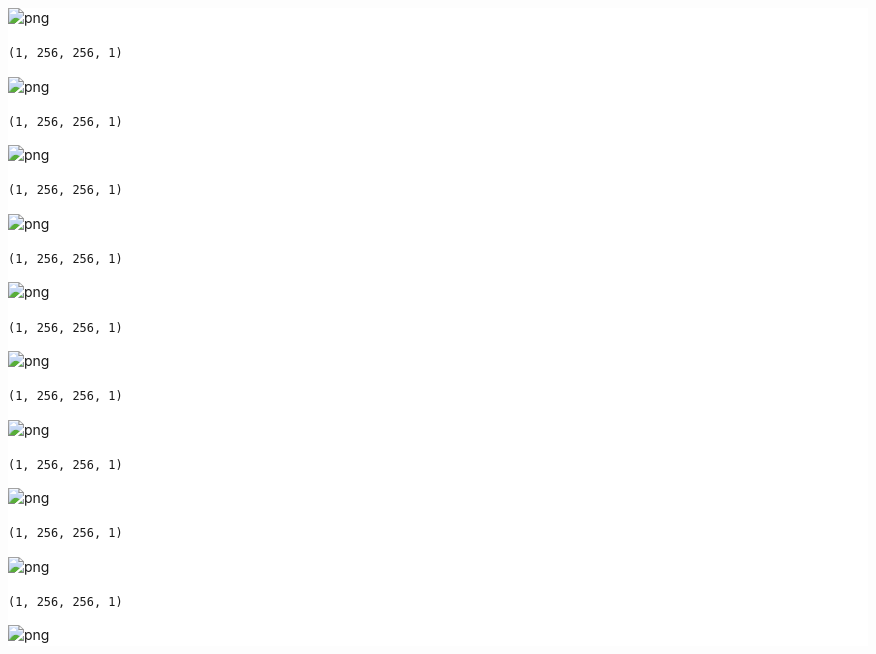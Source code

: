 
![png](output_2_101.png)


    (1, 256, 256, 1)
    


![png](output_2_103.png)


    (1, 256, 256, 1)
    


![png](output_2_105.png)


    (1, 256, 256, 1)
    


![png](output_2_107.png)


    (1, 256, 256, 1)
    


![png](output_2_109.png)


    (1, 256, 256, 1)
    


![png](output_2_111.png)


    (1, 256, 256, 1)
    


![png](output_2_113.png)


    (1, 256, 256, 1)
    


![png](output_2_115.png)


    (1, 256, 256, 1)
    


![png](output_2_117.png)


    (1, 256, 256, 1)
    


![png](output_2_119.png)
